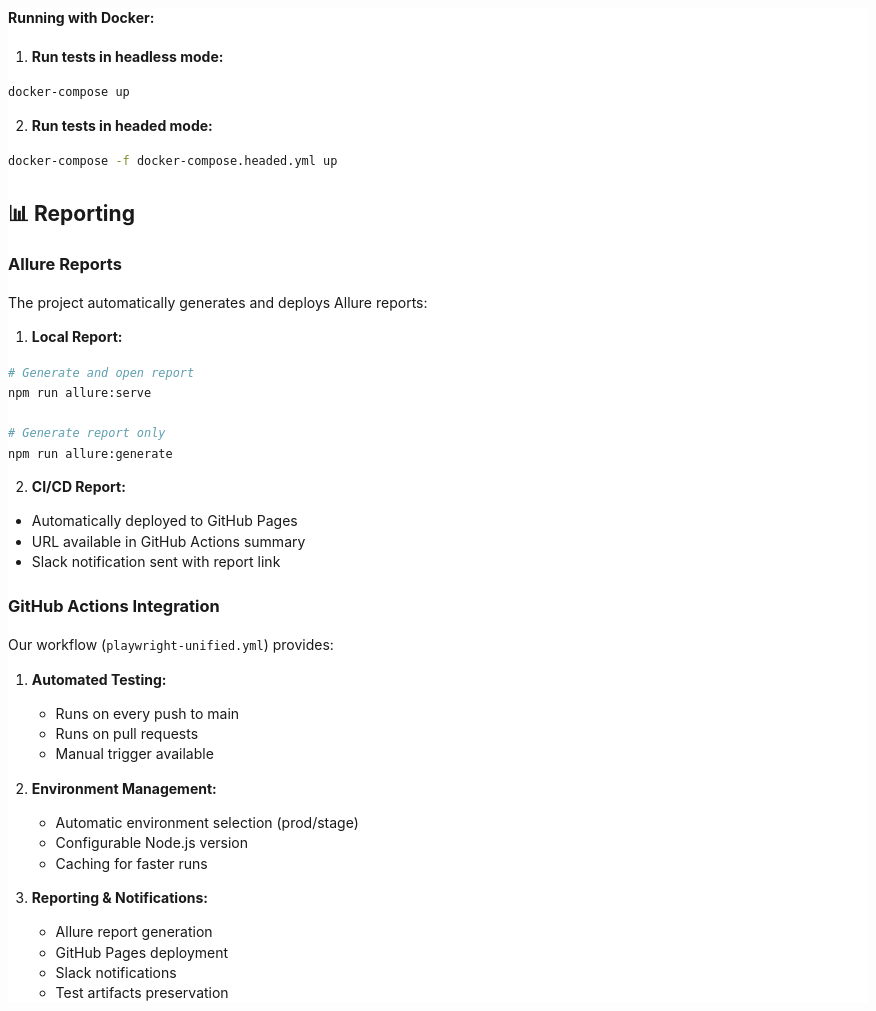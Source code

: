 #### Running with Docker:

1. **Run tests in headless mode:**

```bash
docker-compose up
```

2. **Run tests in headed mode:**

```bash
docker-compose -f docker-compose.headed.yml up
```

## 📊 Reporting

### Allure Reports

The project automatically generates and deploys Allure reports:

1. **Local Report:**

```bash
# Generate and open report
npm run allure:serve

# Generate report only
npm run allure:generate
```

2. **CI/CD Report:**

- Automatically deployed to GitHub Pages
- URL available in GitHub Actions summary
- Slack notification sent with report link

### GitHub Actions Integration

Our workflow (`playwright-unified.yml`) provides:

1. **Automated Testing:**

   - Runs on every push to main
   - Runs on pull requests
   - Manual trigger available

2. **Environment Management:**

   - Automatic environment selection (prod/stage)
   - Configurable Node.js version
   - Caching for faster runs

3. **Reporting & Notifications:**

   - Allure report generation
   - GitHub Pages deployment
   - Slack notifications
   - Test artifacts preservation

